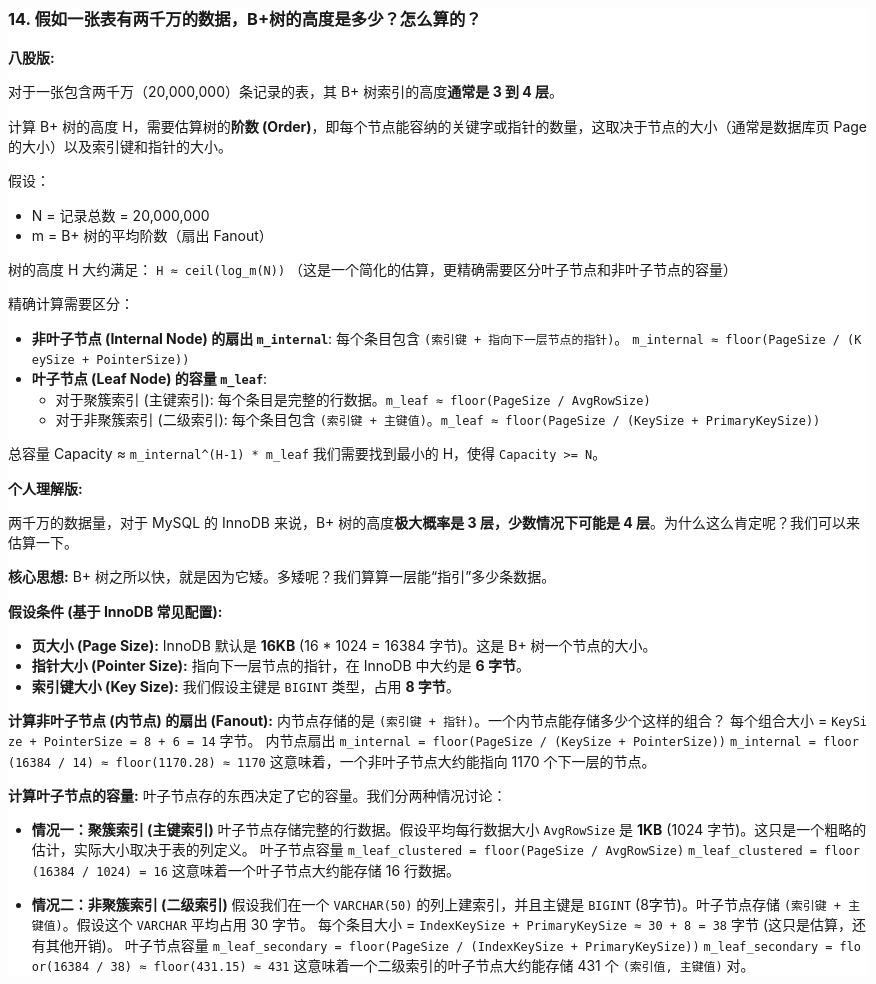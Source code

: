 
### 14. 假如一张表有两千万的数据，B+树的高度是多少？怎么算的？

**八股版:**

对于一张包含两千万（20,000,000）条记录的表，其 B+ 树索引的高度**通常是 3 到 4 层**。

计算 B+ 树的高度 H，需要估算树的**阶数 (Order)**，即每个节点能容纳的关键字或指针的数量，这取决于节点的大小（通常是数据库页 Page 的大小）以及索引键和指针的大小。

假设：
*   N = 记录总数 = 20,000,000
*   m = B+ 树的平均阶数（扇出 Fanout）

树的高度 H 大约满足： `H ≈ ceil(log_m(N))` （这是一个简化的估算，更精确需要区分叶子节点和非叶子节点的容量）

精确计算需要区分：
*   **非叶子节点 (Internal Node) 的扇出 `m_internal`**: 每个条目包含 `(索引键 + 指向下一层节点的指针)`。
    `m_internal ≈ floor(PageSize / (KeySize + PointerSize))`
*   **叶子节点 (Leaf Node) 的容量 `m_leaf`**:
    *   对于聚簇索引 (主键索引): 每个条目是完整的行数据。`m_leaf ≈ floor(PageSize / AvgRowSize)`
    *   对于非聚簇索引 (二级索引): 每个条目包含 `(索引键 + 主键值)`。`m_leaf ≈ floor(PageSize / (KeySize + PrimaryKeySize))`

总容量 Capacity ≈ `m_internal^(H-1) * m_leaf`
我们需要找到最小的 H，使得 `Capacity >= N`。

**个人理解版:**

两千万的数据量，对于 MySQL 的 InnoDB 来说，B+ 树的高度**极大概率是 3 层，少数情况下可能是 4 层**。为什么这么肯定呢？我们可以来估算一下。

**核心思想:** B+ 树之所以快，就是因为它矮。多矮呢？我们算算一层能“指引”多少条数据。

**假设条件 (基于 InnoDB 常见配置):**

*   **页大小 (Page Size):** InnoDB 默认是 **16KB** (16 * 1024 = 16384 字节)。这是 B+ 树一个节点的大小。
*   **指针大小 (Pointer Size):** 指向下一层节点的指针，在 InnoDB 中大约是 **6 字节**。
*   **索引键大小 (Key Size):** 我们假设主键是 `BIGINT` 类型，占用 **8 字节**。

**计算非叶子节点 (内节点) 的扇出 (Fanout):**
内节点存储的是 `(索引键 + 指针)`。一个内节点能存储多少个这样的组合？
每个组合大小 = `KeySize + PointerSize = 8 + 6 = 14` 字节。
内节点扇出 `m_internal = floor(PageSize / (KeySize + PointerSize))`
`m_internal = floor(16384 / 14) ≈ floor(1170.28) ≈ 1170`
这意味着，一个非叶子节点大约能指向 1170 个下一层的节点。

**计算叶子节点的容量:**
叶子节点存的东西决定了它的容量。我们分两种情况讨论：

*   **情况一：聚簇索引 (主键索引)**
    叶子节点存储完整的行数据。假设平均每行数据大小 `AvgRowSize` 是 **1KB** (1024 字节)。这只是一个粗略的估计，实际大小取决于表的列定义。
    叶子节点容量 `m_leaf_clustered = floor(PageSize / AvgRowSize)`
    `m_leaf_clustered = floor(16384 / 1024) = 16`
    这意味着一个叶子节点大约能存储 16 行数据。

*   **情况二：非聚簇索引 (二级索引)**
    假设我们在一个 `VARCHAR(50)` 的列上建索引，并且主键是 `BIGINT` (8字节)。叶子节点存储 `(索引键 + 主键值)`。假设这个 `VARCHAR` 平均占用 30 字节。
    每个条目大小 = `IndexKeySize + PrimaryKeySize ≈ 30 + 8 = 38` 字节 (这只是估算，还有其他开销)。
    叶子节点容量 `m_leaf_secondary = floor(PageSize / (IndexKeySize + PrimaryKeySize))`
    `m_leaf_secondary = floor(16384 / 38) ≈ floor(431.15) ≈ 431`
    这意味着一个二级索引的叶子节点大约能存储 431 个 `(索引值, 主键值)` 对。
